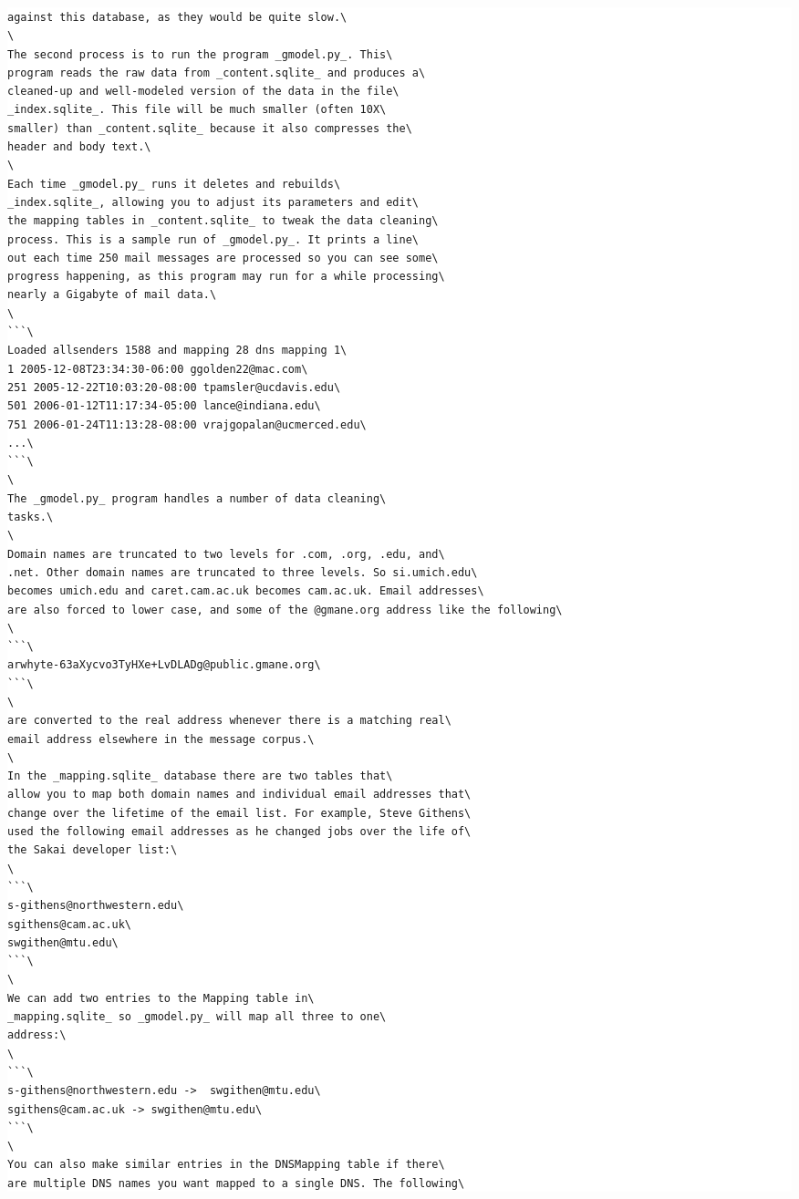 ```
against this database, as they would be quite slow.\
\
The second process is to run the program _gmodel.py_. This\
program reads the raw data from _content.sqlite_ and produces a\
cleaned-up and well-modeled version of the data in the file\
_index.sqlite_. This file will be much smaller (often 10X\
smaller) than _content.sqlite_ because it also compresses the\
header and body text.\
\
Each time _gmodel.py_ runs it deletes and rebuilds\
_index.sqlite_, allowing you to adjust its parameters and edit\
the mapping tables in _content.sqlite_ to tweak the data cleaning\
process. This is a sample run of _gmodel.py_. It prints a line\
out each time 250 mail messages are processed so you can see some\
progress happening, as this program may run for a while processing\
nearly a Gigabyte of mail data.\
\
```\
Loaded allsenders 1588 and mapping 28 dns mapping 1\
1 2005-12-08T23:34:30-06:00 ggolden22@mac.com\
251 2005-12-22T10:03:20-08:00 tpamsler@ucdavis.edu\
501 2006-01-12T11:17:34-05:00 lance@indiana.edu\
751 2006-01-24T11:13:28-08:00 vrajgopalan@ucmerced.edu\
...\
```\
\
The _gmodel.py_ program handles a number of data cleaning\
tasks.\
\
Domain names are truncated to two levels for .com, .org, .edu, and\
.net. Other domain names are truncated to three levels. So si.umich.edu\
becomes umich.edu and caret.cam.ac.uk becomes cam.ac.uk. Email addresses\
are also forced to lower case, and some of the @gmane.org address like the following\
\
```\
arwhyte-63aXycvo3TyHXe+LvDLADg@public.gmane.org\
```\
\
are converted to the real address whenever there is a matching real\
email address elsewhere in the message corpus.\
\
In the _mapping.sqlite_ database there are two tables that\
allow you to map both domain names and individual email addresses that\
change over the lifetime of the email list. For example, Steve Githens\
used the following email addresses as he changed jobs over the life of\
the Sakai developer list:\
\
```\
s-githens@northwestern.edu\
sgithens@cam.ac.uk\
swgithen@mtu.edu\
```\
\
We can add two entries to the Mapping table in\
_mapping.sqlite_ so _gmodel.py_ will map all three to one\
address:\
\
```\
s-githens@northwestern.edu ->  swgithen@mtu.edu\
sgithens@cam.ac.uk -> swgithen@mtu.edu\
```\
\
You can also make similar entries in the DNSMapping table if there\
are multiple DNS names you want mapped to a single DNS. The following\
```